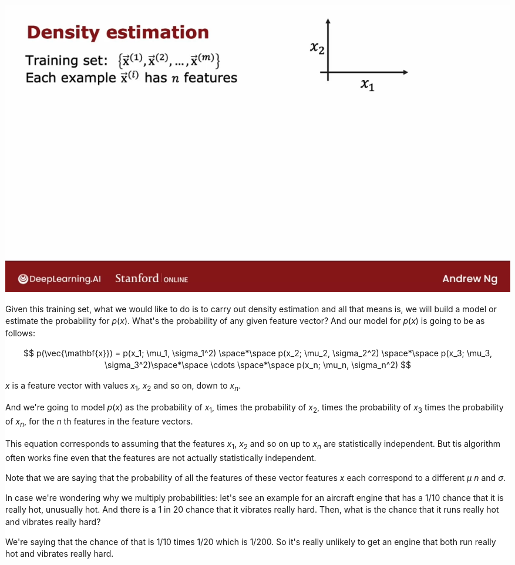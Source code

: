![](./img/2024-03-04-23-24-57.png)

Given this training set, what we would like to do is to carry out density estimation and all that means is, we will build a model or estimate the probability for $p(x)$. What's the probability of any given feature vector? And our model for $p(x)$ is going to be as follows:

$$ p(\vec{\mathbf{x}}) = p(x_1; \mu_1, \sigma_1^2) \space*\space p(x_2; \mu_2, \sigma_2^2) \space*\space p(x_3; \mu_3, \sigma_3^2)\space*\space \cdots \space*\space p(x_n; \mu_n, \sigma_n^2) $$

$x$ is a feature vector with values $x_1$, $x_2$ and so on, down to $x_n$. 

And we're going to model $p(x)$ as the probability of $x_1$, times the probability of $x_2$, times the probability of $x_3$ times the probability of $x_n$, for the $n$ th features in the feature vectors. 

This equation corresponds to assuming that the features $x_1$, $x_2$ and so on up to $x_n$ are statistically independent. But tis algorithm often works fine even that the features are not actually statistically independent. 

Note that we are saying that the probability of all the features of these vector features $x$ each correspond to a different $\mu$ $n$ and $\sigma$.

In case we're wondering why we multiply probabilities: let's see an example for an aircraft engine that has a 1/10 chance that it is really hot, unusually hot. And there is a 1 in 20 chance that it vibrates really hard. Then, what is the chance that it runs really hot and vibrates really hard?

We're saying that the chance of that is 1/10 times 1/20 which is 1/200. So it's really unlikely to get an engine that both run really hot and vibrates really hard. 
